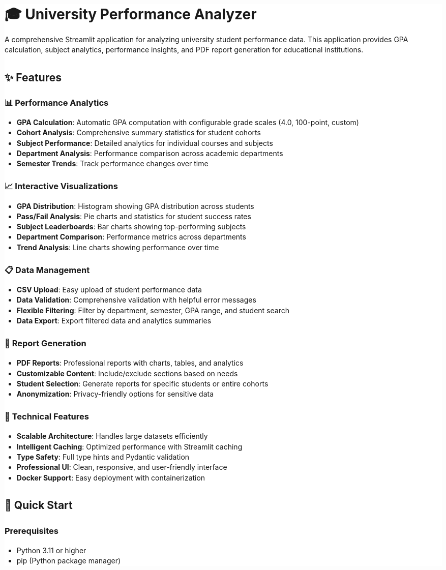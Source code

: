 # 🎓 University Performance Analyzer

A comprehensive Streamlit application for analyzing university student performance data. This application provides GPA calculation, subject analytics, performance insights, and PDF report generation for educational institutions.

## ✨ Features

### 📊 **Performance Analytics**
- **GPA Calculation**: Automatic GPA computation with configurable grade scales (4.0, 100-point, custom)
- **Cohort Analysis**: Comprehensive summary statistics for student cohorts
- **Subject Performance**: Detailed analytics for individual courses and subjects
- **Department Analysis**: Performance comparison across academic departments
- **Semester Trends**: Track performance changes over time

### 📈 **Interactive Visualizations**
- **GPA Distribution**: Histogram showing GPA distribution across students
- **Pass/Fail Analysis**: Pie charts and statistics for student success rates
- **Subject Leaderboards**: Bar charts showing top-performing subjects
- **Department Comparison**: Performance metrics across departments
- **Trend Analysis**: Line charts showing performance over time

### 📋 **Data Management**
- **CSV Upload**: Easy upload of student performance data
- **Data Validation**: Comprehensive validation with helpful error messages
- **Flexible Filtering**: Filter by department, semester, GPA range, and student search
- **Data Export**: Export filtered data and analytics summaries

### 📄 **Report Generation**
- **PDF Reports**: Professional reports with charts, tables, and analytics
- **Customizable Content**: Include/exclude sections based on needs
- **Student Selection**: Generate reports for specific students or entire cohorts
- **Anonymization**: Privacy-friendly options for sensitive data

### 🔧 **Technical Features**
- **Scalable Architecture**: Handles large datasets efficiently
- **Intelligent Caching**: Optimized performance with Streamlit caching
- **Type Safety**: Full type hints and Pydantic validation
- **Professional UI**: Clean, responsive, and user-friendly interface
- **Docker Support**: Easy deployment with containerization

## 🚀 Quick Start

### Prerequisites
- Python 3.11 or higher
- pip (Python package manager)
